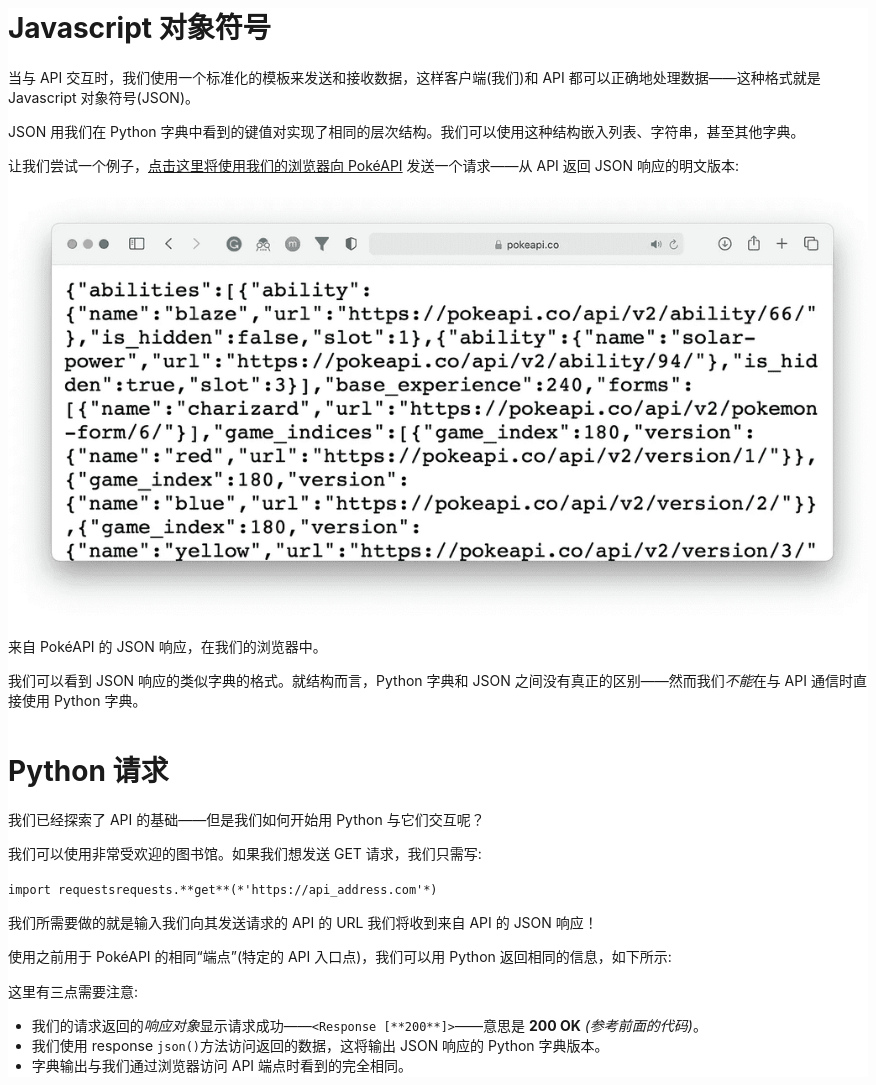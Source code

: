 # Javascript 对象符号

当与 API 交互时，我们使用一个标准化的模板来发送和接收数据，这样客户端(我们)和 API 都可以正确地处理数据——这种格式就是 Javascript 对象符号(JSON)。

JSON 用我们在 Python 字典中看到的键值对实现了相同的层次结构。我们可以使用这种结构嵌入列表、字符串，甚至其他字典。

让我们尝试一个例子，[点击这里将使用我们的浏览器向 PokéAPI](https://pokeapi.co/api/v2/pokemon/charizard) 发送一个请求——从 API 返回 JSON 响应的明文版本:

![](img/7b9710a43042755e226a9dba86f19bea.png)

来自 PokéAPI 的 JSON 响应，在我们的浏览器中。

我们可以看到 JSON 响应的类似字典的格式。就结构而言，Python 字典和 JSON 之间没有真正的区别——然而我们*不能*在与 API 通信时直接使用 Python 字典。

# Python 请求

我们已经探索了 API 的基础——但是我们如何开始用 Python 与它们交互呢？

我们可以使用非常受欢迎的图书馆。如果我们想发送 GET 请求，我们只需写:

```
import requestsrequests.**get**(*'https://api_address.com'*)
```

我们所需要做的就是输入我们向其发送请求的 API 的 URL 我们将收到来自 API 的 JSON 响应！

使用之前用于 PokéAPI 的相同“端点”(特定的 API 入口点)，我们可以用 Python 返回相同的信息，如下所示:

这里有三点需要注意:

*   我们的请求返回的*响应对象*显示请求成功——`<Response [**200**]>`——意思是 **200 OK** *(参考前面的代码)*。
*   我们使用 response `json()`方法访问返回的数据，这将输出 JSON 响应的 Python 字典版本。
*   字典输出与我们通过浏览器访问 API 端点时看到的完全相同。
